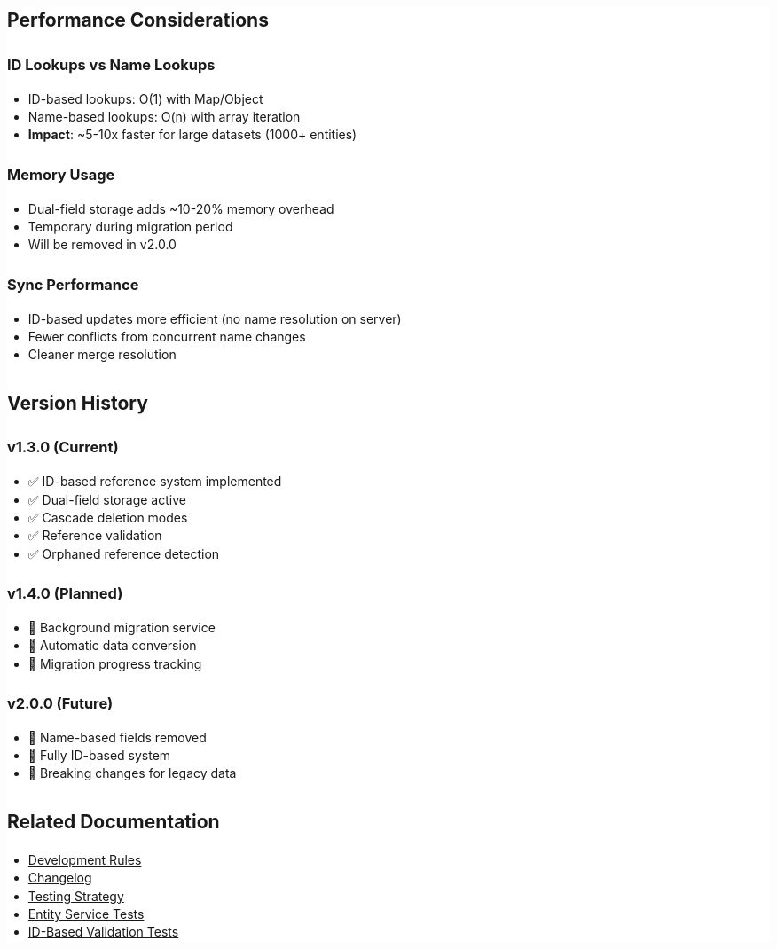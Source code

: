 ## Performance Considerations

### ID Lookups vs Name Lookups
- ID-based lookups: O(1) with Map/Object
- Name-based lookups: O(n) with array iteration
- **Impact**: ~5-10x faster for large datasets (1000+ entities)

### Memory Usage
- Dual-field storage adds ~10-20% memory overhead
- Temporary during migration period
- Will be removed in v2.0.0

### Sync Performance
- ID-based updates more efficient (no name resolution on server)
- Fewer conflicts from concurrent name changes
- Cleaner merge resolution

## Version History

### v1.3.0 (Current)
- ✅ ID-based reference system implemented
- ✅ Dual-field storage active
- ✅ Cascade deletion modes
- ✅ Reference validation
- ✅ Orphaned reference detection

### v1.4.0 (Planned)
- 🔄 Background migration service
- 🔄 Automatic data conversion
- 🔄 Migration progress tracking

### v2.0.0 (Future)
- 🔮 Name-based fields removed
- 🔮 Fully ID-based system
- 🔮 Breaking changes for legacy data

## Related Documentation

- [Development Rules](../DEVELOPMENT_RULES.md)
- [Changelog](../src/pages/ChangelogPage.tsx)
- [Testing Strategy](./TESTING_STRATEGY.md)
- [Entity Service Tests](../src/services/__tests__/entityService.test.ts)
- [ID-Based Validation Tests](../src/services/__tests__/idBasedValidation.test.ts)
